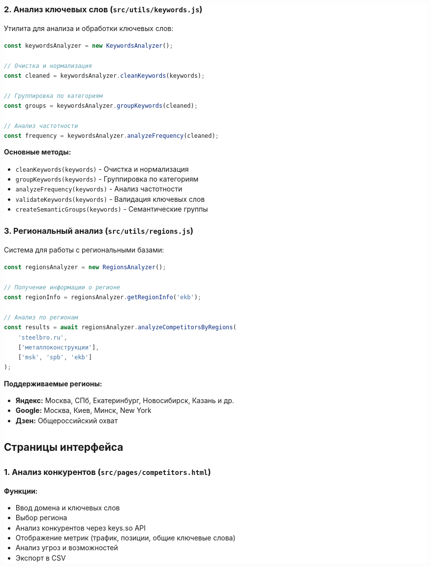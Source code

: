 ### 2. Анализ ключевых слов (`src/utils/keywords.js`)

Утилита для анализа и обработки ключевых слов:

```javascript
const keywordsAnalyzer = new KeywordsAnalyzer();

// Очистка и нормализация
const cleaned = keywordsAnalyzer.cleanKeywords(keywords);

// Группировка по категориям
const groups = keywordsAnalyzer.groupKeywords(cleaned);

// Анализ частотности
const frequency = keywordsAnalyzer.analyzeFrequency(cleaned);
```

**Основные методы:**

- `cleanKeywords(keywords)` - Очистка и нормализация
- `groupKeywords(keywords)` - Группировка по категориям
- `analyzeFrequency(keywords)` - Анализ частотности
- `validateKeywords(keywords)` - Валидация ключевых слов
- `createSemanticGroups(keywords)` - Семантические группы

### 3. Региональный анализ (`src/utils/regions.js`)

Система для работы с региональными базами:

```javascript
const regionsAnalyzer = new RegionsAnalyzer();

// Получение информации о регионе
const regionInfo = regionsAnalyzer.getRegionInfo('ekb');

// Анализ по регионам
const results = await regionsAnalyzer.analyzeCompetitorsByRegions(
    'steelbro.ru',
    ['металлоконструкции'],
    ['msk', 'spb', 'ekb']
);
```

**Поддерживаемые регионы:**

- **Яндекс:** Москва, СПб, Екатеринбург, Новосибирск, Казань и др.
- **Google:** Москва, Киев, Минск, New York
- **Дзен:** Общероссийский охват

## Страницы интерфейса

### 1. Анализ конкурентов (`src/pages/competitors.html`)

**Функции:**
- Ввод домена и ключевых слов
- Выбор региона
- Анализ конкурентов через keys.so API
- Отображение метрик (трафик, позиции, общие ключевые слова)
- Анализ угроз и возможностей
- Экспорт в CSV
